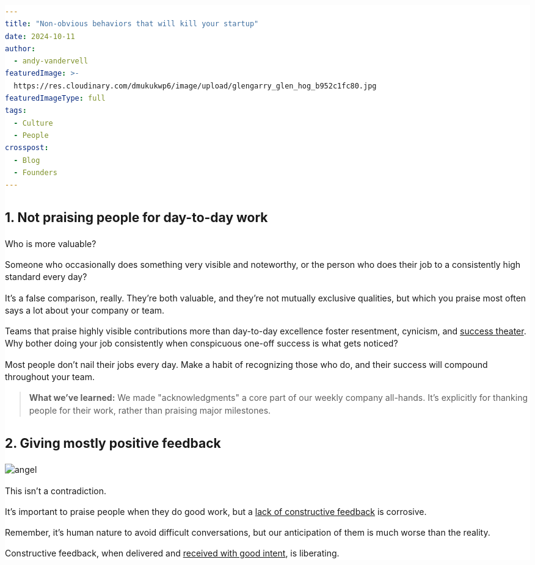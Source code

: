 ```yaml
---
title: "Non-obvious behaviors that will kill your startup"
date: 2024-10-11
author:
  - andy-vandervell
featuredImage: >-
  https://res.cloudinary.com/dmukukwp6/image/upload/glengarry_glen_hog_b952c1fc80.jpg
featuredImageType: full
tags:
  - Culture
  - People
crosspost:
  - Blog
  - Founders
---
```


## 1. Not praising people for day-to-day work

Who is more valuable?

Someone who occasionally does something very visible and noteworthy, or the person who does their job to a consistently high standard every day?

It’s a false comparison, really. They’re both valuable, and they’re not mutually exclusive qualities, but which you praise most often says a lot about your company or team.

Teams that praise highly visible contributions more than day-to-day excellence foster resentment, cynicism, and [success theater](https://prebenormen.com/process-improvement/progress-success-failure/success-theater-dont-want). Why bother doing your job consistently when conspicuous one-off success is what gets noticed?

Most people don’t nail their jobs every day. Make a habit of recognizing those who do, and their success will compound throughout your team.

> **What we’ve learned:** We made "acknowledgments" a core part of our weekly company all-hands. It’s explicitly for thanking people for their work, rather than praising major milestones.

## 2. Giving mostly positive feedback

![angel](https://res.cloudinary.com/dmukukwp6/image/upload/angel_b0144c1e70.png)

This isn’t a contradiction.

It’s important to praise people when they do good work, but a [lack of constructive feedback](/newsletter/how-to-give-feedback) is corrosive.

Remember, it’s human nature to avoid difficult conversations, but our anticipation of them is much worse than the reality. 

Constructive feedback, when delivered and [received with good intent](/handbook/people/feedback#how-to-receive-feedback-well), is liberating.
